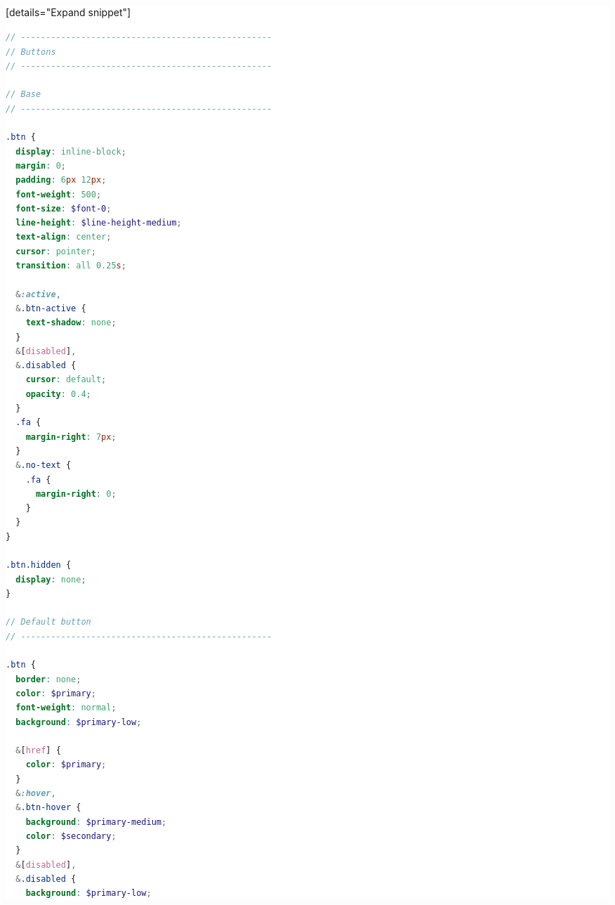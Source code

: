 
[details="Expand snippet"]
```scss
// --------------------------------------------------
// Buttons
// --------------------------------------------------

// Base
// --------------------------------------------------

.btn {
  display: inline-block;
  margin: 0;
  padding: 6px 12px;
  font-weight: 500;
  font-size: $font-0;
  line-height: $line-height-medium;
  text-align: center;
  cursor: pointer;
  transition: all 0.25s;

  &:active,
  &.btn-active {
    text-shadow: none;
  }
  &[disabled],
  &.disabled {
    cursor: default;
    opacity: 0.4;
  }
  .fa {
    margin-right: 7px;
  }
  &.no-text {
    .fa {
      margin-right: 0;
    }
  }
}

.btn.hidden {
  display: none;
}

// Default button
// --------------------------------------------------

.btn {
  border: none;
  color: $primary;
  font-weight: normal;
  background: $primary-low;

  &[href] {
    color: $primary;
  }
  &:hover,
  &.btn-hover {
    background: $primary-medium;
    color: $secondary;
  }
  &[disabled],
  &.disabled {
    background: $primary-low;
```